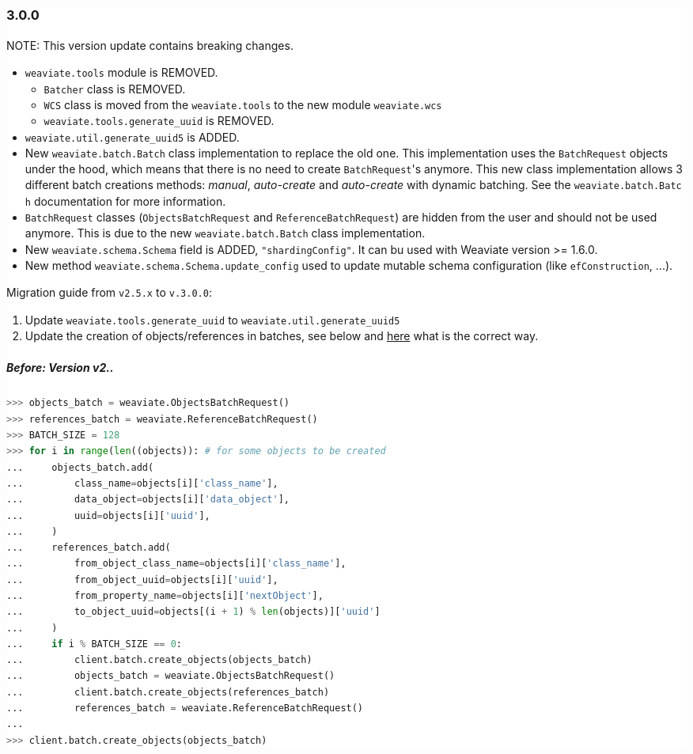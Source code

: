 ### 3.0.0

NOTE: This version update contains breaking changes.

- `weaviate.tools` module is REMOVED.
    - `Batcher` class is REMOVED.
    - `WCS` class is moved from the `weaviate.tools` to the new module `weaviate.wcs`
    - `weaviate.tools.generate_uuid` is REMOVED.
- `weaviate.util.generate_uuid5` is ADDED.
- New `weaviate.batch.Batch` class implementation to replace the old one. This implementation uses the `BatchRequest`
    objects under the hood, which means that there is no need to create `BatchRequest`'s anymore. This new class implementation
    allows 3 different batch creations methods: _manual_, _auto-create_ and _auto-create_ with dynamic batching.
    See the `weaviate.batch.Batch` documentation for more information.
- `BatchRequest` classes (`ObjectsBatchRequest` and `ReferenceBatchRequest`) are hidden from the user and should not be
    used anymore. This is due to the new `weaviate.batch.Batch` class implementation.
- New `weaviate.schema.Schema` field is ADDED, `"shardingConfig"`. It can bu used with Weaviate version >= 1.6.0.
- New method `weaviate.schema.Schema.update_config` used to update mutable schema configuration (like `efConstruction`, ...).

Migration guide from `v2.5.x` to `v.3.0.0`:
1. Update `weaviate.tools.generate_uuid` to `weaviate.util.generate_uuid5`
2. Update the creation of objects/references in batches, see below and [here](../restful-api-references/batch.html) what is the correct way.

##### Before: Version v2.*.*

```python
>>> objects_batch = weaviate.ObjectsBatchRequest()
>>> references_batch = weaviate.ReferenceBatchRequest()
>>> BATCH_SIZE = 128
>>> for i in range(len((objects)): # for some objects to be created
...     objects_batch.add(
...         class_name=objects[i]['class_name'],
...         data_object=objects[i]['data_object'],
...         uuid=objects[i]['uuid'],
...     )
...     references_batch.add(
...         from_object_class_name=objects[i]['class_name'],
...         from_object_uuid=objects[i]['uuid'],
...         from_property_name=objects[i]['nextObject'],
...         to_object_uuid=objects[(i + 1) % len(objects)]['uuid']
...     )
...     if i % BATCH_SIZE == 0:
...         client.batch.create_objects(objects_batch)
...         objects_batch = weaviate.ObjectsBatchRequest()
...         client.batch.create_objects(references_batch)
...         references_batch = weaviate.ReferenceBatchRequest()
...
>>> client.batch.create_objects(objects_batch)
```
